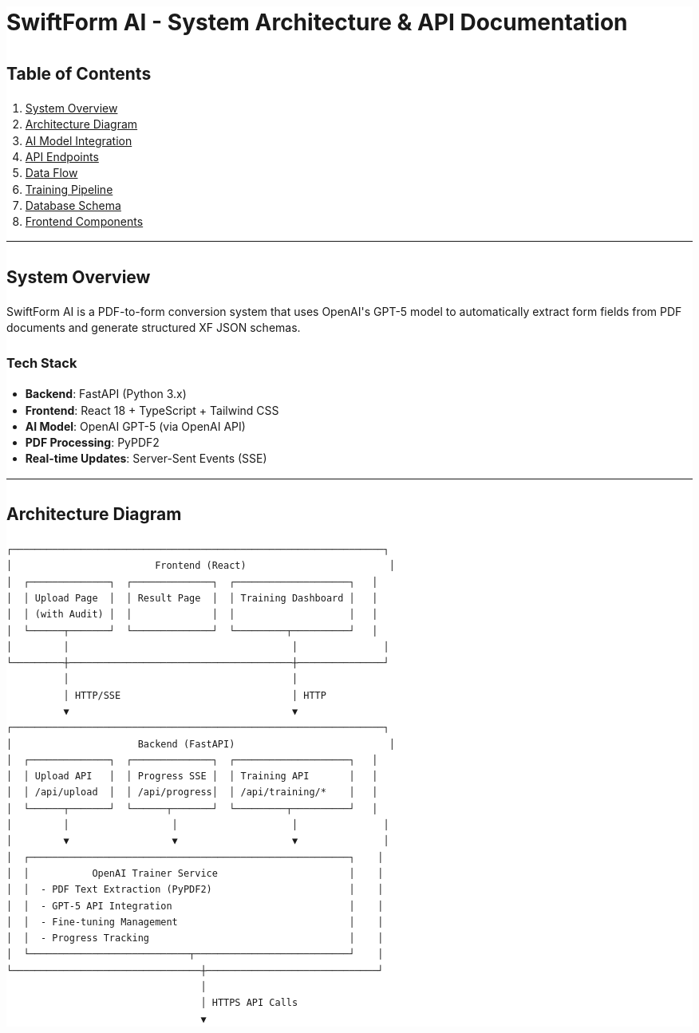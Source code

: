 # SwiftForm AI - System Architecture & API Documentation

## Table of Contents
1. [System Overview](#system-overview)
2. [Architecture Diagram](#architecture-diagram)
3. [AI Model Integration](#ai-model-integration)
4. [API Endpoints](#api-endpoints)
5. [Data Flow](#data-flow)
6. [Training Pipeline](#training-pipeline)
7. [Database Schema](#database-schema)
8. [Frontend Components](#frontend-components)

---

## System Overview

SwiftForm AI is a PDF-to-form conversion system that uses OpenAI's GPT-5 model to automatically extract form fields from PDF documents and generate structured XF JSON schemas.

### Tech Stack
- **Backend**: FastAPI (Python 3.x)
- **Frontend**: React 18 + TypeScript + Tailwind CSS
- **AI Model**: OpenAI GPT-5 (via OpenAI API)
- **PDF Processing**: PyPDF2
- **Real-time Updates**: Server-Sent Events (SSE)

---

## Architecture Diagram

```
┌─────────────────────────────────────────────────────────────────┐
│                         Frontend (React)                         │
│  ┌──────────────┐  ┌──────────────┐  ┌────────────────────┐   │
│  │ Upload Page  │  │ Result Page  │  │ Training Dashboard │   │
│  │ (with Audit) │  │              │  │                    │   │
│  └──────┬───────┘  └──────────────┘  └─────────┬──────────┘   │
│         │                                       │               │
└─────────┼───────────────────────────────────────┼───────────────┘
          │                                       │
          │ HTTP/SSE                              │ HTTP
          ▼                                       ▼
┌─────────────────────────────────────────────────────────────────┐
│                      Backend (FastAPI)                           │
│  ┌──────────────┐  ┌──────────────┐  ┌────────────────────┐   │
│  │ Upload API   │  │ Progress SSE │  │ Training API       │   │
│  │ /api/upload  │  │ /api/progress│  │ /api/training/*    │   │
│  └──────┬───────┘  └──────┬───────┘  └─────────┬──────────┘   │
│         │                  │                    │               │
│         ▼                  ▼                    ▼               │
│  ┌────────────────────────────────────────────────────────┐    │
│  │           OpenAI Trainer Service                       │    │
│  │  - PDF Text Extraction (PyPDF2)                        │    │
│  │  - GPT-5 API Integration                               │    │
│  │  - Fine-tuning Management                              │    │
│  │  - Progress Tracking                                   │    │
│  └────────────────────────────┬───────────────────────────┘    │
└─────────────────────────────────┼──────────────────────────────┘
                                  │
                                  │ HTTPS API Calls
                                  ▼
```